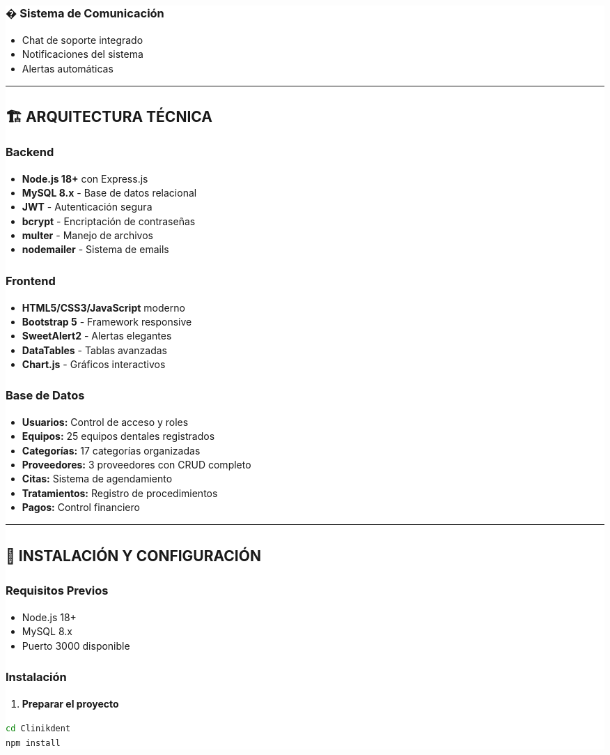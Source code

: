 ### � **Sistema de Comunicación**
- Chat de soporte integrado
- Notificaciones del sistema
- Alertas automáticas

---

## 🏗️ ARQUITECTURA TÉCNICA

### **Backend**
- **Node.js 18+** con Express.js
- **MySQL 8.x** - Base de datos relacional
- **JWT** - Autenticación segura
- **bcrypt** - Encriptación de contraseñas
- **multer** - Manejo de archivos
- **nodemailer** - Sistema de emails

### **Frontend**
- **HTML5/CSS3/JavaScript** moderno
- **Bootstrap 5** - Framework responsive
- **SweetAlert2** - Alertas elegantes
- **DataTables** - Tablas avanzadas
- **Chart.js** - Gráficos interactivos

### **Base de Datos**
- **Usuarios:** Control de acceso y roles
- **Equipos:** 25 equipos dentales registrados
- **Categorías:** 17 categorías organizadas  
- **Proveedores:** 3 proveedores con CRUD completo
- **Citas:** Sistema de agendamiento
- **Tratamientos:** Registro de procedimientos
- **Pagos:** Control financiero

---

## 🚀 INSTALACIÓN Y CONFIGURACIÓN

### **Requisitos Previos**
- Node.js 18+ 
- MySQL 8.x
- Puerto 3000 disponible

### **Instalación**

1. **Preparar el proyecto**
```bash
cd Clinikdent
npm install
```
